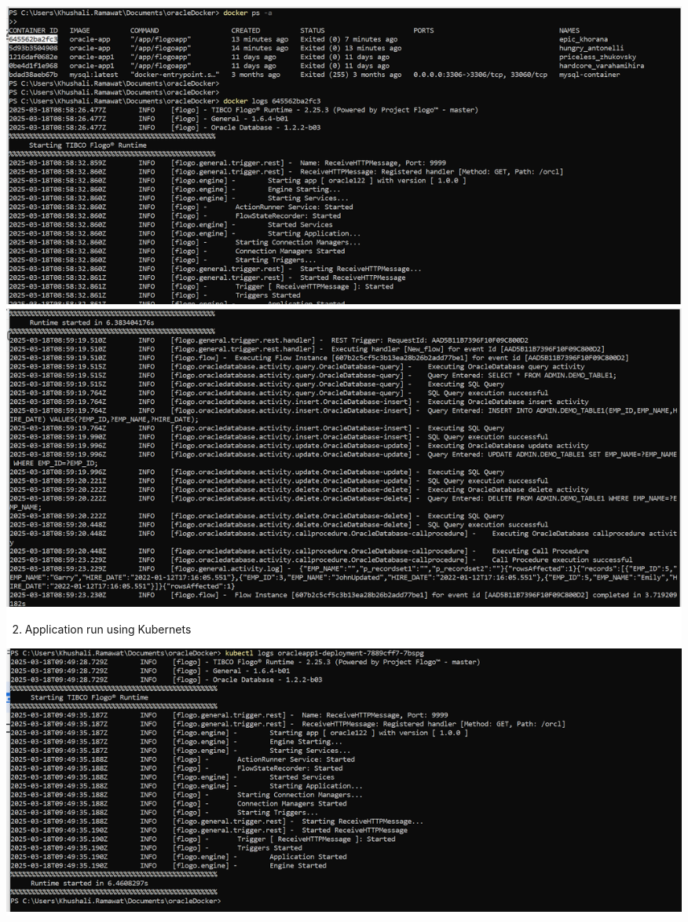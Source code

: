 ![App Response when executed in docker](../../../import-screenshots/OracleDatabase/37.png)
![App Response when executed in docker](../../../import-screenshots/OracleDatabase/45.png)

2. Application run using Kubernets

![App Response when executed in kubernetes](../../../import-screenshots/OracleDatabase/43.png)